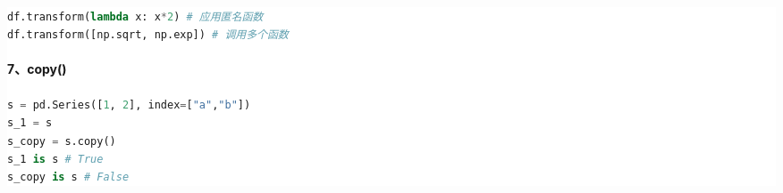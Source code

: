 ```python
df.transform(lambda x: x*2) # 应用匿名函数
df.transform([np.sqrt, np.exp]) # 调用多个函数
```
#### 7、copy()
```python
s = pd.Series([1, 2], index=["a","b"])
s_1 = s
s_copy = s.copy()
s_1 is s # True
s_copy is s # False
```
